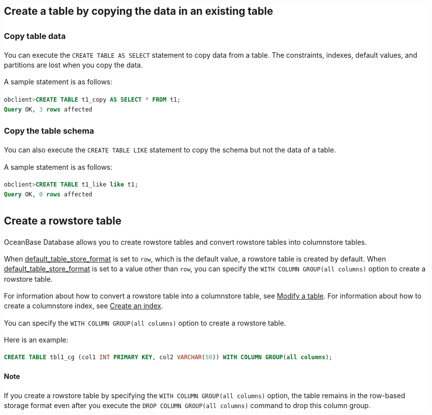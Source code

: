 ## Create a table by copying the data in an existing table

### Copy table data

You can execute the `CREATE TABLE AS SELECT` statement to copy data from a table. The constraints, indexes, default values, and partitions are lost when you copy the data.

A sample statement is as follows:

```sql
obclient>CREATE TABLE t1_copy AS SELECT * FROM t1;
Query OK, 3 rows affected
```

### Copy the table schema

You can also execute the `CREATE TABLE LIKE` statement to copy the schema but not the data of a table.

A sample statement is as follows:

```sql
obclient>CREATE TABLE t1_like like t1;
Query OK, 0 rows affected
```

## Create a rowstore table

OceanBase Database allows you to create rowstore tables and convert rowstore tables into columnstore tables.

When [default_table_store_format](../../../800.configuration-items-and-system-variables/100.system-configuration-items/400.tenant-level-configuration-items/2200.default_table_store_format.md) is set to `row`, which is the default value, a rowstore table is created by default. When [default_table_store_format](../../../800.configuration-items-and-system-variables/100.system-configuration-items/400.tenant-level-configuration-items/2200.default_table_store_format.md) is set to a value other than `row`, you can specify the `WITH COLUMN GROUP(all columns)` option to create a rowstore table.

For information about how to convert a rowstore table into a columnstore table, see [Modify a table](600.change-table-of-mysql-mode.md). For information about how to create a columnstore index, see [Create an index](../500.manage-indexes-of-mysql-mode/200.create-an-index-of-mysql-mode.md).

You can specify the `WITH COLUMN GROUP(all columns)` option to create a rowstore table.

Here is an example:

```sql
CREATE TABLE tbl1_cg (col1 INT PRIMARY KEY, col2 VARCHAR(50)) WITH COLUMN GROUP(all columns);
```

<main id="notice" type='explain'>
  <h4>Note</h4>
  <p>If you create a rowstore table by specifying the <code>WITH COLUMN GROUP(all columns)</code> option, the table remains in the row-based storage format even after you execute the <code>DROP COLUMN GROUP(all columns)</code> command to drop this column group. </p>
</main>
